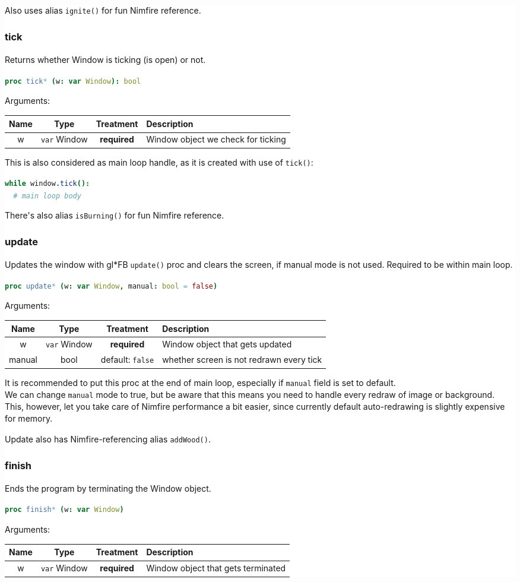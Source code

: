 Also uses alias `ignite()` for fun Nimfire reference.

### tick
Returns whether Window is ticking (is open) or not.
```nim
proc tick* (w: var Window): bool
```
Arguments:

| Name |     Type     |  Treatment   | Description                        |
|:----:|:------------:|:------------:|:-----------------------------------|
|  w   | `var` Window | **required** | Window object we check for ticking |

This is also considered as main loop handle, as it is created with use of `tick()`:
```nim
while window.tick():
  # main loop body
```
There's also alias `isBurning()` for fun Nimfire reference.

### update
Updates the window with gl*FB `update()` proc and clears the screen, if manual mode
is not used. Required to be within main loop.
```nim
proc update* (w: var Window, manual: bool = false)
```
Arguments:

|  Name  |     Type     |    Treatment     | Description                              |
|:------:|:------------:|:----------------:|:-----------------------------------------|
|   w    | `var` Window |   **required**   | Window object that gets updated          |
| manual |     bool     | default: `false` | whether screen is not redrawn every tick |

It is recommended to put this proc at the end of main loop, especially if `manual`
field is set to default.  
We can change `manual` mode to true, but be aware that this means you need to handle
every redraw of image or background. This, however, let you take care of Nimfire
performance a bit easier, since currently default auto-redrawing is slightly
expensive for memory.

Update also has Nimfire-referencing alias `addWood()`.

### finish
Ends the program by terminating the Window object.
```nim
proc finish* (w: var Window)
```
Arguments:

|  Name  |     Type     |    Treatment     | Description                        |
|:------:|:------------:|:----------------:|:-----------------------------------|
|   w    | `var` Window |   **required**   | Window object that gets terminated |

